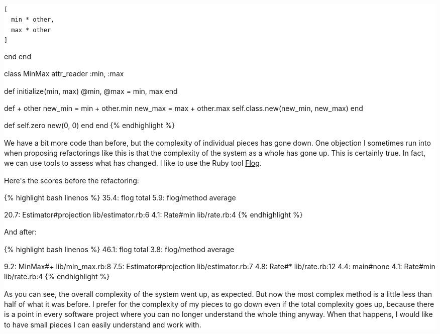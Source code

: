     [
      min * other,
      max * other
    ]
  end
end

class MinMax
  attr_reader :min, :max

  def initialize(min, max)
    @min, @max = min, max
  end

  def + other
    new_min = min + other.min
    new_max = max + other.max
    self.class.new(new_min, new_max)
  end

  def self.zero
    new(0, 0)
  end
end
{% endhighlight %}

We have a bit more code than before, but the complexity of individual pieces
has gone down. One objection I sometimes run into when proposing refactorings
like this is that the complexity of the system as a whole has gone up. This is
certainly true. In fact, we can use tools to assess what has changed. I like to
use the Ruby tool [Flog](https://github.com/seattlerb/flog).

Here's the scores before the refactoring:

{% highlight bash linenos %}
35.4: flog total
 5.9: flog/method average

20.7: Estimator#projection             lib/estimator.rb:6
 4.1: Rate#min                         lib/rate.rb:4
{% endhighlight %}

And after:

{% highlight bash linenos %}
46.1: flog total
 3.8: flog/method average

 9.2: MinMax#+                         lib/min_max.rb:8
 7.5: Estimator#projection             lib/estimator.rb:7
 4.8: Rate#*                           lib/rate.rb:12
 4.4: main#none
 4.1: Rate#min                         lib/rate.rb:4
{% endhighlight %}

As you can see, the overall complexity of the system went up, as expected. But
now the most complex method is a little less than half of what it was before.
I prefer for the complexity of my pieces to go down even if the total
complexity goes up, because there is a point in every software project where
you can no longer understand the whole thing anyway. When that happens, I would
like to have small pieces I can easily understand and work with.
